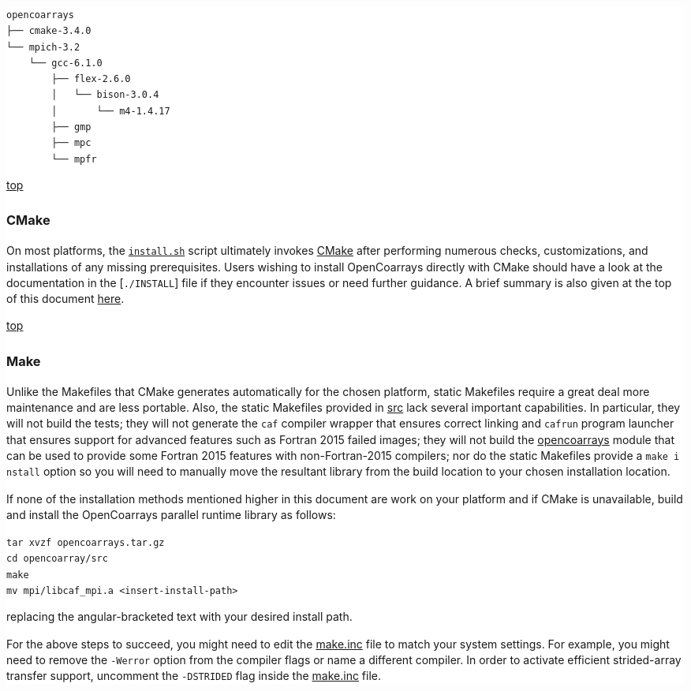 ```text
opencoarrays
├── cmake-3.4.0
└── mpich-3.2
    └── gcc-6.1.0
        ├── flex-2.6.0
        │   └── bison-3.0.4
        │       └── m4-1.4.17
        ├── gmp
        ├── mpc
        └── mpfr
```

[top]

### CMake ###

On most platforms, the [`install.sh`] script ultimately invokes [CMake] after
performing numerous checks, customizations, and installations of any missing
prerequisites. Users wishing to install OpenCoarrays directly with CMake should
have a look at the documentation in the [`./INSTALL`] file if they encounter
issues or need further guidance. A brief summary is also given at the top of
this document [here][Developer Build and Install].

[top]

### Make ###

Unlike the Makefiles that CMake generates automatically for the chosen
platform, static Makefiles require a great deal more maintenance and are
less portable.  Also, the static Makefiles provided in [src] lack several
important capabilities.  In particular, they will not build the tests;
they will not generate the `caf` compiler wrapper that ensures correct linking
and `cafrun` program launcher that ensures support for advanced features such
as Fortran 2015 failed images; they will not build the [opencoarrays] module
that can be used to provide some Fortran 2015 features with non-Fortran-2015
compilers; nor do the static Makefiles provide a `make install` option so you
will need to manually move the resultant library from the build location to your
chosen installation location.

If none of the installation methods mentioned higher in this document are
work on your platform and if CMake is unavailable, build and install the
OpenCoarrays parallel runtime library as follows:

```
tar xvzf opencoarrays.tar.gz
cd opencoarray/src
make
mv mpi/libcaf_mpi.a <insert-install-path>
```

replacing the angular-bracketed text with your desired install path.

For the above steps to succeed, you might need to edit the [make.inc]
file to match your system settings.  For example, you might need to
remove the `-Werror` option from the compiler flags or name a
different compiler.  In order to activate efficient strided-array
transfer support, uncomment the `-DSTRIDED` flag inside the [make.inc]
file.


[Internal document links]: #
[top]: #top
[Developer Build and Install]: #developer-build-and-install
[End-User Installation]: #end-user-installation
[macOS]: #macos
[Windows]: #windows
[Linux]: #linux
[FreeBSD]: #freebsd
[Virtual machine]: #virtual-machine
[Installation Script]: #installation-script
[Advanced Installation from Source]: #advanced-installation-from-source
[Prerequisites]: #prerequisites
[CMake]: #cmake
[Make]: #make
[Links to source]: #
[`install.sh`]: ./install.sh
[`INSTALL`]: ./INSTALL
[URLs]: #
[OC-on-repology]: https://repology.org/project/opencoarrays/versions
[repology-badge]: https://repology.org/badge/vertical-allrepos/opencoarrays.svg
[FreeBSD ports/packages installation information]: https://www.freebsd.org/doc/en_US.ISO8859-1/books/handbook/ports.html
[GH all releases badge]: https://img.shields.io/github/downloads/sourceryinstitute/OpenCoarrays/total.svg?style=flat-square
[GH release badge]: https://img.shields.io/github/release/sourceryinstitute/OpenCoarrays.svg?style=flat-square
[Homebrew badge]: https://img.shields.io/homebrew/v/opencoarrays.svg?style=flat-square
[linuxbrew]: http://linuxbrew.sh
[braumeister link]: http://braumeister.org/formula/opencoarrays
[APT package]: https://qa.debian.org/popcon.php?package=open-coarrays
[APT]: https://en.wikipedia.org/wiki/APT_(Debian)
[HPCLinux]: http://www.paratools.com/hpclinux/
[Brewfile]: https://github.com/sourceryinstitute/OpenCoarrays/blob/master/Brewfile
[INSTALL.pdf]: https://md2pdf.herokuapp.com/sourceryinstitute/OpenCoarrays/blob/master/INSTALL.pdf
[INSTALL.md]: https://github.com/sourceryinstitute/OpenCoarrays/blob/master/INSTALL.md
[CMake]: https://cmake.org
[Git-Bash]: https://gitforwindows.org/
[GCC, GFortran, Unix Make]: http://www.equation.com/servlet/equation.cmd?fa=programminglog
[Intel OneAPI Base]: https://www.intel.com/content/www/us/en/developer/tools/oneapi/base-toolkit.htm
[Intel OneAPI HPC toolkit]: https://www.intel.com/content/www/us/en/developer/tools/oneapi/hpc-toolkit.html
[Sourcery Institute Store]: http://www.sourceryinstitute.org/store/c1/Featured_Products.html
[VirtualBox]: https://www.virtualbox.org
[download and installation instructions]: http://www.sourceryinstitute.org/uploads/4/9/9/6/49967347/overview.pdf
[yum]: http://yum.baseurl.org
[apt-get]: https://en.wikipedia.org/wiki/Advanced_Packaging_Tool
[Issues]: https://github.com/sourceryinstitute/OpenCoarrays/issues
[make.inc]: ./src/make.inc
[opencoarrays]: ./src/extensions/opencoarrays.F90
[prerequisites]: #prerequisites
[MPICH]: http://www.mpich.org
[MacPorts]: https://www.macports.org
[GCC]: http://gcc.gnu.org
[TS18508 Additional Parallel Features in Fortran]: https://isotc.iso.org/livelink/livelink/nfetch/-8919044/8919782/8919787/17001078/ISO%2DIECJTC1%2DSC22%2DWG5_N2056_Draft_TS_18508_Additional_Paralle.pdf?nodeid=17181227&vernum=0
[GFortran Binaries]:  https://gcc.gnu.org/wiki/GFortranBinaries#FromSource
[Installing GCC]: https://gcc.gnu.org/install/
[Arch Linux]: https://www.archlinux.org
[aur package]: https://aur.archlinux.org/packages/opencoarrays/
[latest release]: https://github.com/sourceryinstitute/OpenCoarrays/releases/latest
[pdf img]: https://img.shields.io/badge/PDF-INSTALL.md-6C2DC7.svg?style=flat-square
[commit comment 20539810]: https://github.com/sourceryinstitute/OpenCoarrays/commit/26e99919fe732576f7277a0e1b83f43cc7c9d749#commitcomment-20539810
[Homebrew]: https://brew.sh
[dnf]: https://github.com/rpm-software-management/dnf
[port details]: https://www.freshports.org/lang/opencoarrays
[port search]: https://www.freebsd.org/cgi/ports.cgi?query=opencoarrays
[EasyBuild]: https://github.com/easybuilders/easybuild
[Spack]: https://github.com/spack/spack
[add a new compiler to Spack]: http://spack.readthedocs.io/en/latest/tutorial_modules.html#add-a-new-compiler
[loading the environment modules with Spack]: http://spack.readthedocs.io/en/latest/module_file_support.html#cmd-spack-module-loads
[OpenCoarrays Portfile]: https://www.macports.org/ports.php?by=name&substr=opencoarrays
[WSL]: https://blogs.msdn.microsoft.com/commandline/2017/07/10/ubuntu-now-available-from-the-windows-store/
[developer-scripts]: https://github.com/sourceryinstitute/OpenCoarrays/tree/master/developer-scripts
[src]: https://github.com/sourceryinstitute/OpenCoarrays/tree/master/src
[fork badge]: https://img.shields.io/github/forks/sourceryinstitute/OpenCoarrays.svg?style=social&label=Fork
[fork url]: https://github.com/sourceryinstitute/OpenCoarrays/fork
[star badge]: https://img.shields.io/github/stars/sourceryinstitute/OpenCoarrays.svg?style=social&label=Star
[star url]: https://github.com/sourceryinstitute/OpenCoarrays
[watch badge]: https://img.shields.io/github/watchers/sourceryinstitute/OpenCoarrays.svg?style=social&label=Watch
[twitter badge]: https://img.shields.io/twitter/url/http/shields.io.svg?style=social
[twitter url]: https://twitter.com/intent/tweet?hashtags=HPC,Fortran,PGAS&related=zbeekman,gnutools,HPCwire,HPC_Guru,hpcprogrammer,SciNetHPC,DegenerateConic,jeffdotscience,travisci&text=Stop%20programming%20w%2F%20the%20%23MPI%20docs%20in%20your%20lap%2C%20try%20Coarray%20Fortran%20w%2F%20OpenCoarrays%20%26%20GFortran!&url=https%3A//github.com/sourceryinstitute/OpenCoarrays
